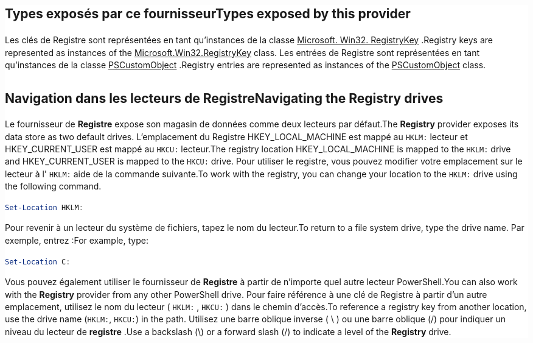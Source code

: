 ## <a name="types-exposed-by-this-provider"></a><span data-ttu-id="6b1f5-133">Types exposés par ce fournisseur</span><span class="sxs-lookup"><span data-stu-id="6b1f5-133">Types exposed by this provider</span></span>

<span data-ttu-id="6b1f5-134">Les clés de Registre sont représentées en tant qu’instances de la classe [Microsoft. Win32. RegistryKey](/dotnet/api/microsoft.win32.registrykey) .</span><span class="sxs-lookup"><span data-stu-id="6b1f5-134">Registry keys are represented as instances of the [Microsoft.Win32.RegistryKey](/dotnet/api/microsoft.win32.registrykey) class.</span></span> <span data-ttu-id="6b1f5-135">Les entrées de Registre sont représentées en tant qu’instances de la classe [PSCustomObject](/dotnet/api/system.management.automation.pscustomobject) .</span><span class="sxs-lookup"><span data-stu-id="6b1f5-135">Registry entries are represented as instances of the [PSCustomObject](/dotnet/api/system.management.automation.pscustomobject) class.</span></span>

## <a name="navigating-the-registry-drives"></a><span data-ttu-id="6b1f5-136">Navigation dans les lecteurs de Registre</span><span class="sxs-lookup"><span data-stu-id="6b1f5-136">Navigating the Registry drives</span></span>

<span data-ttu-id="6b1f5-137">Le fournisseur de **Registre** expose son magasin de données comme deux lecteurs par défaut.</span><span class="sxs-lookup"><span data-stu-id="6b1f5-137">The **Registry** provider exposes its data store as two default drives.</span></span> <span data-ttu-id="6b1f5-138">L’emplacement du Registre HKEY_LOCAL_MACHINE est mappé au `HKLM:` lecteur et HKEY_CURRENT_USER est mappé au `HKCU:` lecteur.</span><span class="sxs-lookup"><span data-stu-id="6b1f5-138">The registry location HKEY_LOCAL_MACHINE is mapped to the `HKLM:` drive and HKEY_CURRENT_USER is mapped to the `HKCU:` drive.</span></span> <span data-ttu-id="6b1f5-139">Pour utiliser le registre, vous pouvez modifier votre emplacement sur le lecteur à l' `HKLM:` aide de la commande suivante.</span><span class="sxs-lookup"><span data-stu-id="6b1f5-139">To work with the registry, you can change your location to the `HKLM:` drive using the following command.</span></span>

```powershell
Set-Location HKLM:
```

<span data-ttu-id="6b1f5-140">Pour revenir à un lecteur du système de fichiers, tapez le nom du lecteur.</span><span class="sxs-lookup"><span data-stu-id="6b1f5-140">To return to a file system drive, type the drive name.</span></span> <span data-ttu-id="6b1f5-141">Par exemple, entrez :</span><span class="sxs-lookup"><span data-stu-id="6b1f5-141">For example, type:</span></span>

```powershell
Set-Location C:
```

<span data-ttu-id="6b1f5-142">Vous pouvez également utiliser le fournisseur de **Registre** à partir de n’importe quel autre lecteur PowerShell.</span><span class="sxs-lookup"><span data-stu-id="6b1f5-142">You can also work with the **Registry** provider from any other PowerShell drive.</span></span> <span data-ttu-id="6b1f5-143">Pour faire référence à une clé de Registre à partir d’un autre emplacement, utilisez le nom du lecteur ( `HKLM:` , `HKCU:` ) dans le chemin d’accès.</span><span class="sxs-lookup"><span data-stu-id="6b1f5-143">To reference a registry key from another location, use the drive name (`HKLM:`, `HKCU:`) in the path.</span></span> <span data-ttu-id="6b1f5-144">Utilisez une barre oblique inverse ( \\ ) ou une barre oblique (/) pour indiquer un niveau du lecteur de **registre** .</span><span class="sxs-lookup"><span data-stu-id="6b1f5-144">Use a backslash (\\) or a forward slash (/) to indicate a level of the **Registry** drive.</span></span>
